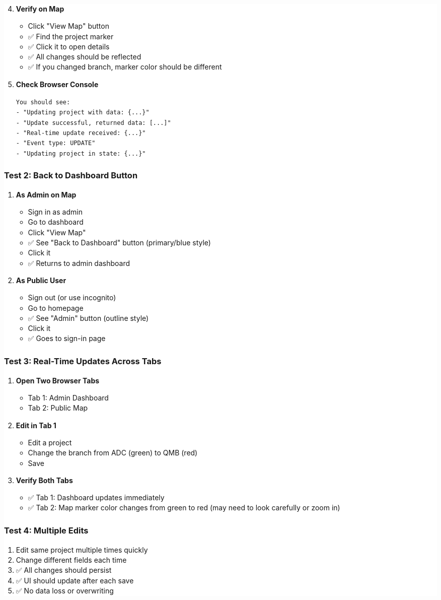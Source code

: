 4. **Verify on Map**
   - Click "View Map" button
   - ✅ Find the project marker
   - ✅ Click it to open details
   - ✅ All changes should be reflected
   - ✅ If you changed branch, marker color should be different

5. **Check Browser Console**
   ```
   You should see:
   - "Updating project with data: {...}"
   - "Update successful, returned data: [...]"
   - "Real-time update received: {...}"
   - "Event type: UPDATE"
   - "Updating project in state: {...}"
   ```

### **Test 2: Back to Dashboard Button**

1. **As Admin on Map**
   - Sign in as admin
   - Go to dashboard
   - Click "View Map"
   - ✅ See "Back to Dashboard" button (primary/blue style)
   - Click it
   - ✅ Returns to admin dashboard

2. **As Public User**
   - Sign out (or use incognito)
   - Go to homepage
   - ✅ See "Admin" button (outline style)
   - Click it
   - ✅ Goes to sign-in page

### **Test 3: Real-Time Updates Across Tabs**

1. **Open Two Browser Tabs**
   - Tab 1: Admin Dashboard
   - Tab 2: Public Map

2. **Edit in Tab 1**
   - Edit a project
   - Change the branch from ADC (green) to QMB (red)
   - Save

3. **Verify Both Tabs**
   - ✅ Tab 1: Dashboard updates immediately
   - ✅ Tab 2: Map marker color changes from green to red (may need to look carefully or zoom in)

### **Test 4: Multiple Edits**

1. Edit same project multiple times quickly
2. Change different fields each time
3. ✅ All changes should persist
4. ✅ UI should update after each save
5. ✅ No data loss or overwriting
